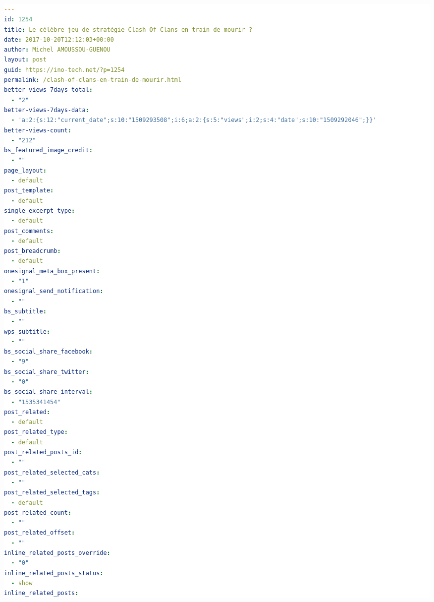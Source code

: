 ```yaml
---
id: 1254
title: Le célèbre jeu de stratégie Clash Of Clans en train de mourir ?
date: 2017-10-20T12:12:03+00:00
author: Michel AMOUSSOU-GUENOU
layout: post
guid: https://ino-tech.net/?p=1254
permalink: /clash-of-clans-en-train-de-mourir.html
better-views-7days-total:
  - "2"
better-views-7days-data:
  - 'a:2:{s:12:"current_date";s:10:"1509293508";i:6;a:2:{s:5:"views";i:2;s:4:"date";s:10:"1509292046";}}'
better-views-count:
  - "212"
bs_featured_image_credit:
  - ""
page_layout:
  - default
post_template:
  - default
single_excerpt_type:
  - default
post_comments:
  - default
post_breadcrumb:
  - default
onesignal_meta_box_present:
  - "1"
onesignal_send_notification:
  - ""
bs_subtitle:
  - ""
wps_subtitle:
  - ""
bs_social_share_facebook:
  - "9"
bs_social_share_twitter:
  - "0"
bs_social_share_interval:
  - "1535341454"
post_related:
  - default
post_related_type:
  - default
post_related_posts_id:
  - ""
post_related_selected_cats:
  - ""
post_related_selected_tags:
  - default
post_related_count:
  - ""
post_related_offset:
  - ""
inline_related_posts_override:
  - "0"
inline_related_posts_status:
  - show
inline_related_posts:
```